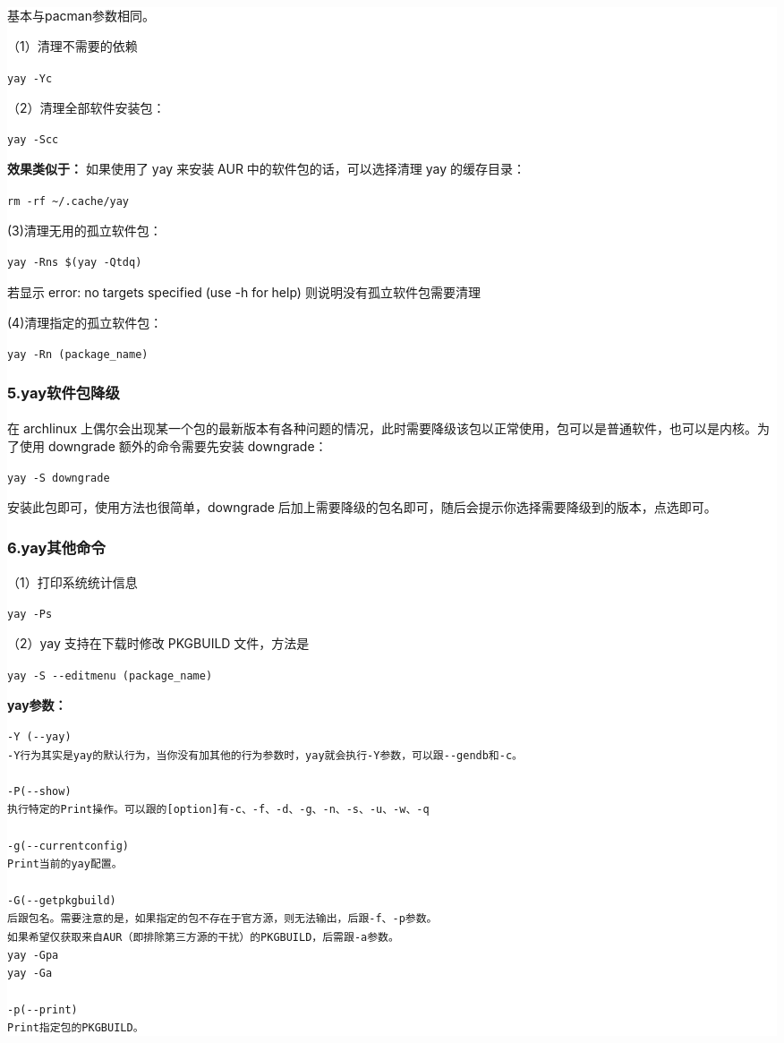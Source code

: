 基本与pacman参数相同。

（1）清理不需要的依赖

`yay -Yc`

（2）清理全部软件安装包：

`yay -Scc`

**效果类似于：** 如果使用了 yay 来安装 AUR 中的软件包的话，可以选择清理 yay 的缓存目录：

`rm -rf ~/.cache/yay`

(3)清理无用的孤立软件包：

`yay -Rns $(yay -Qtdq)`

若显示 error: no targets specified (use -h for help) 则说明没有孤立软件包需要清理

(4)清理指定的孤立软件包：

`yay -Rn (package_name)`

### 5.yay软件包降级

在 archlinux 上偶尔会出现某一个包的最新版本有各种问题的情况，此时需要降级该包以正常使用，包可以是普通软件，也可以是内核。为了使用 downgrade 额外的命令需要先安装 downgrade：

`yay -S downgrade`

安装此包即可，使用方法也很简单，downgrade 后加上需要降级的包名即可，随后会提示你选择需要降级到的版本，点选即可。

### 6.yay其他命令

（1）打印系统统计信息

`yay -Ps`

（2）yay 支持在下载时修改 PKGBUILD 文件，方法是

`yay -S --editmenu (package_name)`


**yay参数：**

```
-Y (--yay)
-Y行为其实是yay的默认行为，当你没有加其他的行为参数时，yay就会执行-Y参数，可以跟--gendb和-c。

-P(--show)
执行特定的Print操作。可以跟的[option]有-c、-f、-d、-g、-n、-s、-u、-w、-q

-g(--currentconfig)
Print当前的yay配置。

-G(--getpkgbuild)
后跟包名。需要注意的是，如果指定的包不存在于官方源，则无法输出，后跟-f、-p参数。
如果希望仅获取来自AUR（即排除第三方源的干扰）的PKGBUILD，后需跟-a参数。
yay -Gpa
yay -Ga

-p(--print)
Print指定包的PKGBUILD。
```
